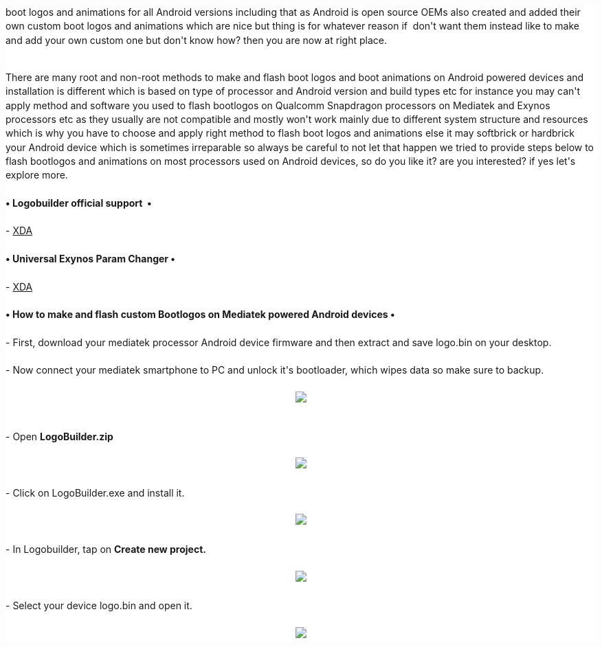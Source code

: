 boot logos and animations for all Android versions including that as Android is open source OEMs also created and added their own custom boot logos and animations which are nice but thing is for whatever reason if&nbsp; don't want them instead like to make and add your own custom one but don't know how? then you are now at right place.</div><div><br></div><div>There are many root and non-root methods to make and flash boot logos and boot animations on Android powered devices and installation is different which is based on type of processor and Android version and build types etc for instance you may can't apply method and software you used to flash bootlogos on Qualcomm Snapdragon processors on Mediatek and Exynos processors etc as they usually are not compatible and mostly won't work mainly due to different system structure and resources which is why you have to choose and apply right method to flash boot logos and animations else it may softbrick or hardbrick your Android device which is sometimes irreparable so always be careful to not let that happen we tried to provide steps below to flash bootlogos and animations on most processors used on Android devices, so do you like it? are you interested? if yes let's explore more.</div><div><br></div><div><b>• Logobuilder official support&nbsp; •</b></div><div><b><br></b></div><div>- <a href="https://forum.xda-developers.com/t/changing-boot-logo-logo-bin-program.1953726/">XDA</a></div><div><br></div><div><b>• Universal Exynos Param Changer •</b></div><div><b><br></b></div><div>- <a href="https://forum.xda-developers.com/t/recovery-or-magisk-universal-bootlogo-changer-exynos-one-logo-for-all-screen-resolutions.4293755/">XDA</a></div><div><b><br></b></div><div><b>• How to make and  flash custom Bootlogos on Mediatek powered Android devices •</b></div><div><b><br></b></div><div>- First, download your mediatek processor Android device firmware and then extract and save logo.bin on your desktop.</div><div><br></div><div>- Now connect your mediatek smartphone to PC and unlock it's bootloader, which wipes data so make sure to backup.</div><div><br></div><div><div class="separator" style="clear: both; text-align: center;">
  <a href="https://blogger.googleusercontent.com/img/a/AVvXsEinLggjMhKL1PrcgBtjvI3dDa22G9ZJ1SMpnt2w6mEbjRo7ykQJvSDbxx2MuAkVskY3FzLkHjpUUMf8LFHZbOgx5pgsCnTCqt66uujt2iMoYKcq3ifAGQ3JK6K3nUdUcpFTOEM_wfOK9NYjkGsWADtkxsmXkRZO1yianVdMDeK8DMjsnb7PoNexG8g04Qs7" imageanchor="1" style="margin-left: 1em; margin-right: 1em;">
    <img border="0" src="https://blogger.googleusercontent.com/img/a/AVvXsEinLggjMhKL1PrcgBtjvI3dDa22G9ZJ1SMpnt2w6mEbjRo7ykQJvSDbxx2MuAkVskY3FzLkHjpUUMf8LFHZbOgx5pgsCnTCqt66uujt2iMoYKcq3ifAGQ3JK6K3nUdUcpFTOEM_wfOK9NYjkGsWADtkxsmXkRZO1yianVdMDeK8DMjsnb7PoNexG8g04Qs7" width="400">
  </a>
</div><br></div><div>- Open <b>LogoBuilder.zip</b></div><div><b><br></b></div><div><b><div class="separator" style="clear: both; text-align: center;">
  <a href="https://blogger.googleusercontent.com/img/a/AVvXsEhUZarVCI6gttUexAaViiFW40MLnFI6nDLOO6i8s4FNVbmNmnVjQ5ZA_s36SxV26O1CB_a5fC1kovzZbo7kNnWsM3Eo1s3peXFE5-8Bat6AAvCTgj-yyVE_TlYxx8x_tM8wp4SATDlhiZ7W2T6O2B3ztYhSAN2qSPOqoHAb0AvFUdaqg8brnGcZaIeduIme" imageanchor="1" style="margin-left: 1em; margin-right: 1em;">
    <img border="0" src="https://blogger.googleusercontent.com/img/a/AVvXsEhUZarVCI6gttUexAaViiFW40MLnFI6nDLOO6i8s4FNVbmNmnVjQ5ZA_s36SxV26O1CB_a5fC1kovzZbo7kNnWsM3Eo1s3peXFE5-8Bat6AAvCTgj-yyVE_TlYxx8x_tM8wp4SATDlhiZ7W2T6O2B3ztYhSAN2qSPOqoHAb0AvFUdaqg8brnGcZaIeduIme" width="400">
  </a>
</div><br></b></div><div>- Click on LogoBuilder.exe and install it.</div><div><br></div><div><div class="separator" style="clear: both; text-align: center;">
  <a href="https://blogger.googleusercontent.com/img/a/AVvXsEgeLKDwHMKHdFaQIDb3l-MgNbefuPFVuGRGhng1W0ktfVXBqLBDNSaBxjjUPNvPRIUhuxz6DGSLvP-xrteIlwUikWuyc00MYdb5rY3L0YEx77gAPDlvRI99i23TLbXZ3DMGsSYi8iQN6tj3rinyeLQmWt3msSlECCz0owHhY29tioSU3yTCw1_1ob2tryZg" imageanchor="1" style="margin-left: 1em; margin-right: 1em;">
    <img border="0" src="https://blogger.googleusercontent.com/img/a/AVvXsEgeLKDwHMKHdFaQIDb3l-MgNbefuPFVuGRGhng1W0ktfVXBqLBDNSaBxjjUPNvPRIUhuxz6DGSLvP-xrteIlwUikWuyc00MYdb5rY3L0YEx77gAPDlvRI99i23TLbXZ3DMGsSYi8iQN6tj3rinyeLQmWt3msSlECCz0owHhY29tioSU3yTCw1_1ob2tryZg" width="400">
  </a>
</div><br></div><div>- In Logobuilder, tap on <b>Create new project.</b></div><div><b><br></b></div><div><b><div class="separator" style="clear: both; text-align: center;">
  <a href="https://blogger.googleusercontent.com/img/a/AVvXsEhuRGbM3va-DDenGmOv0TUAKx1WpfQiUYyPsI0nvyBbym9nZxmZsjXHt6R01z418hfxNl8jETH82Q3kyEzZbzRDXynFcBatum2OdphqTcxcE9Tb24YVET1yLHl9IekQMRm_aaEJhgsWAzKDUCnE7ok67BL5mKDgyNNrkDbAyFW9GWcaRcWpUj3zNu_6gv5d" imageanchor="1" style="margin-left: 1em; margin-right: 1em;">
    <img border="0" src="https://blogger.googleusercontent.com/img/a/AVvXsEhuRGbM3va-DDenGmOv0TUAKx1WpfQiUYyPsI0nvyBbym9nZxmZsjXHt6R01z418hfxNl8jETH82Q3kyEzZbzRDXynFcBatum2OdphqTcxcE9Tb24YVET1yLHl9IekQMRm_aaEJhgsWAzKDUCnE7ok67BL5mKDgyNNrkDbAyFW9GWcaRcWpUj3zNu_6gv5d" width="400">
  </a>
</div><br></b></div><div>- Select your device logo.bin and open it.<br></div><div><br></div><div><div class="separator" style="clear: both; text-align: center;">
  <a href="https://blogger.googleusercontent.com/img/a/AVvXsEgNK3h36q4YS0BBeZ6KF8e17FP141KsCuFlvvMlQVCFdUm9AeT5ZAiBbzOcHznt4Ywpzw8_WwmGHuuXtG8begMODwt1-o7qDNjTZtS38Kbe_xhFb1VSHmacXJsaS2qCEIZ0EzNw6uAKMtBH24o4e6K-sbmQnkuhWvgJK3JhkewoaUbAsoRenzJmoApUg4Uo" imageanchor="1" style="margin-left: 1em; margin-right: 1em;">
    <img border="0" src="https://blogger.googleusercontent.com/img/a/AVvXsEgNK3h36q4YS0BBeZ6KF8e17FP141KsCuFlvvMlQVCFdUm9AeT5ZAiBbzOcHznt4Ywpzw8_WwmGHuuXtG8begMODwt1-o7qDNjTZtS38Kbe_xhFb1VSHmacXJsaS2qCEIZ0EzNw6uAKMtBH24o4e6K-sbmQnkuhWvgJK3JhkewoaUbAsoRenzJmoApUg4Uo" width="400">
  </a>